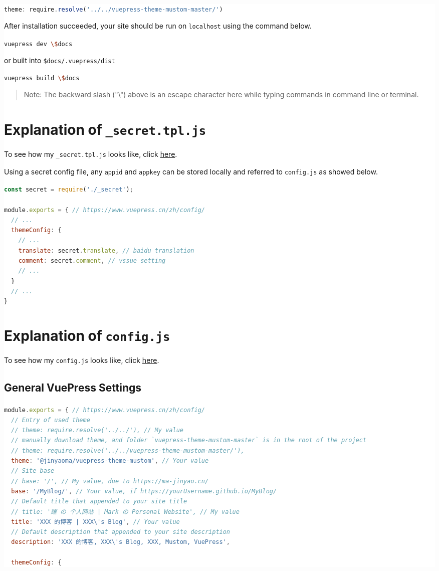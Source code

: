 ```js
theme: require.resolve('../../vuepress-theme-mustom-master/')
```

After installation succeeded, your site should be run on `localhost` using the command below.

```bash
vuepress dev \$docs
```

or built into `$docs/.vuepress/dist`

```bash
vuepress build \$docs
```

> Note: The backward slash ("\\") above is an escape character here while typing commands in command line or terminal.

# Explanation of `_secret.tpl.js`

To see how my `_secret.tpl.js` looks like, click [here](https://github.com/jinyaoMa/vuepress-theme-mustom/blob/master/$docs/.vuepress/_secret.tpl.js).

Using a secret config file, any `appid` and `appkey` can be stored locally and referred to `config.js` as showed below.

```js
const secret = require('./_secret');

module.exports = { // https://www.vuepress.cn/zh/config/
  // ...
  themeConfig: {
    // ...
    translate: secret.translate, // baidu translation
    comment: secret.comment, // vssue setting
    // ...
  }
  // ...
}
```

# Explanation of `config.js`

To see how my `config.js` looks like, click [here](https://github.com/jinyaoMa/vuepress-theme-mustom/blob/master/$docs/.vuepress/config.js).

## General VuePress Settings

```js
module.exports = { // https://www.vuepress.cn/zh/config/
  // Entry of used theme
  // theme: require.resolve('../../'), // My value
  // manually download theme, and folder `vuepress-theme-mustom-master` is in the root of the project
  // theme: require.resolve('../../vuepress-theme-mustom-master/'),
  theme: '@jinyaoma/vuepress-theme-mustom', // Your value
  // Site base
  // base: '/', // My value, due to https://ma-jinyao.cn/
  base: '/MyBlog/', // Your value, if https://yourUsername.github.io/MyBlog/
  // Default title that appended to your site title
  // title: '耀 の 个人网站 | Mark の Personal Website', // My value
  title: 'XXX 的博客 | XXX\'s Blog', // Your value
  // Default description that appended to your site description
  description: 'XXX 的博客, XXX\'s Blog, XXX, Mustom, VuePress',

  themeConfig: {
```